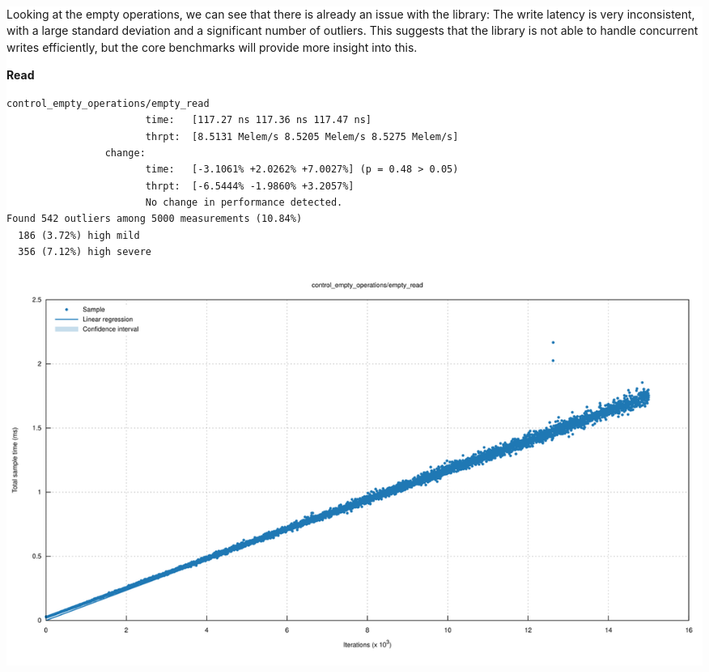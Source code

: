 Looking at the empty operations, we can see that there is already an issue with the library: The write latency is very inconsistent, with a large standard deviation and a significant number of outliers. This suggests that the library is not able to handle concurrent writes efficiently, but the core benchmarks will provide more insight into this.

**Read**

```ascii
control_empty_operations/empty_read
                        time:   [117.27 ns 117.36 ns 117.47 ns]
                        thrpt:  [8.5131 Melem/s 8.5205 Melem/s 8.5275 Melem/s]
                 change:
                        time:   [-3.1061% +2.0262% +7.0027%] (p = 0.48 > 0.05)
                        thrpt:  [-6.5444% -1.9860% +3.2057%]
                        No change in performance detected.
Found 542 outliers among 5000 measurements (10.84%)
  186 (3.72%) high mild
  356 (7.12%) high severe
```
<p float="left">
  <img alt="Write Latency" src="./report/control_empty_operations/empty_read/report/regression.svg"  width="960" />